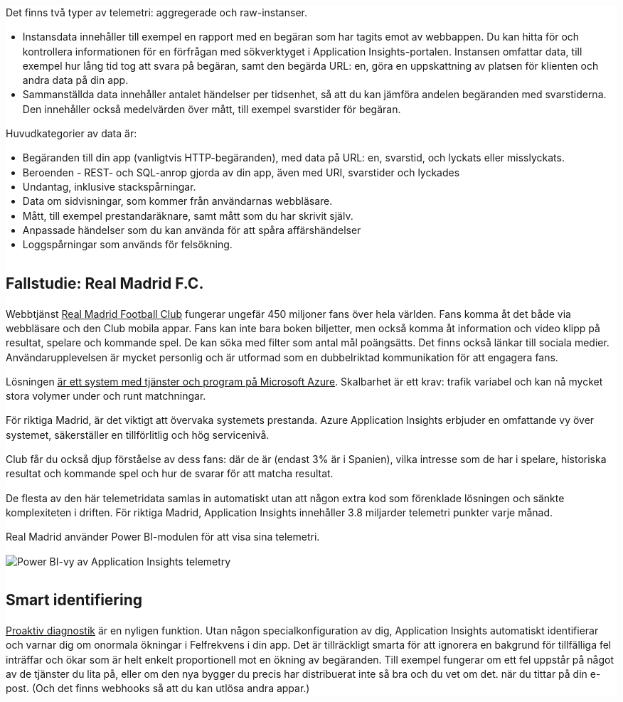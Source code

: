Det finns två typer av telemetri: aggregerade och raw-instanser. 

* Instansdata innehåller till exempel en rapport med en begäran som har tagits emot av webbappen. Du kan hitta för och kontrollera informationen för en förfrågan med sökverktyget i Application Insights-portalen. Instansen omfattar data, till exempel hur lång tid tog att svara på begäran, samt den begärda URL: en, göra en uppskattning av platsen för klienten och andra data på din app.
* Sammanställda data innehåller antalet händelser per tidsenhet, så att du kan jämföra andelen begäranden med svarstiderna. Den innehåller också medelvärden över mått, till exempel svarstider för begäran.

Huvudkategorier av data är:

* Begäranden till din app (vanligtvis HTTP-begäranden), med data på URL: en, svarstid, och lyckats eller misslyckats.
* Beroenden - REST- och SQL-anrop gjorda av din app, även med URI, svarstider och lyckades
* Undantag, inklusive stackspårningar.
* Data om sidvisningar, som kommer från användarnas webbläsare.
* Mått, till exempel prestandaräknare, samt mått som du har skrivit själv. 
* Anpassade händelser som du kan använda för att spåra affärshändelser
* Loggspårningar som används för felsökning.

## <a name="case-study-real-madrid-fc"></a>Fallstudie: Real Madrid F.C.
Webbtjänst [Real Madrid Football Club](https://www.realmadrid.com/) fungerar ungefär 450 miljoner fans över hela världen. Fans komma åt det både via webbläsare och den Club mobila appar. Fans kan inte bara boken biljetter, men också komma åt information och video klipp på resultat, spelare och kommande spel. De kan söka med filter som antal mål poängsätts. Det finns också länkar till sociala medier. Användarupplevelsen är mycket personlig och är utformad som en dubbelriktad kommunikation för att engagera fans.

Lösningen [är ett system med tjänster och program på Microsoft Azure](https://www.microsoft.com/inculture/sports/real-madrid/). Skalbarhet är ett krav: trafik variabel och kan nå mycket stora volymer under och runt matchningar.

För riktiga Madrid, är det viktigt att övervaka systemets prestanda. Azure Application Insights erbjuder en omfattande vy över systemet, säkerställer en tillförlitlig och hög servicenivå. 

Club får du också djup förståelse av dess fans: där de är (endast 3% är i Spanien), vilka intresse som de har i spelare, historiska resultat och kommande spel och hur de svarar för att matcha resultat.

De flesta av den här telemetridata samlas in automatiskt utan att någon extra kod som förenklade lösningen och sänkte komplexiteten i driften.  För riktiga Madrid, Application Insights innehåller 3.8 miljarder telemetri punkter varje månad.

Real Madrid använder Power BI-modulen för att visa sina telemetri.

![Power BI-vy av Application Insights telemetry](./media/devops/080.png)

## <a name="smart-detection"></a>Smart identifiering
[Proaktiv diagnostik](../../azure-monitor/app/proactive-diagnostics.md) är en nyligen funktion. Utan någon specialkonfiguration av dig, Application Insights automatiskt identifierar och varnar dig om onormala ökningar i Felfrekvens i din app. Det är tillräckligt smarta för att ignorera en bakgrund för tillfälliga fel inträffar och ökar som är helt enkelt proportionell mot en ökning av begäranden. Till exempel fungerar om ett fel uppstår på något av de tjänster du lita på, eller om den nya bygger du precis har distribuerat inte så bra och du vet om det. när du tittar på din e-post. (Och det finns webhooks så att du kan utlösa andra appar.)
